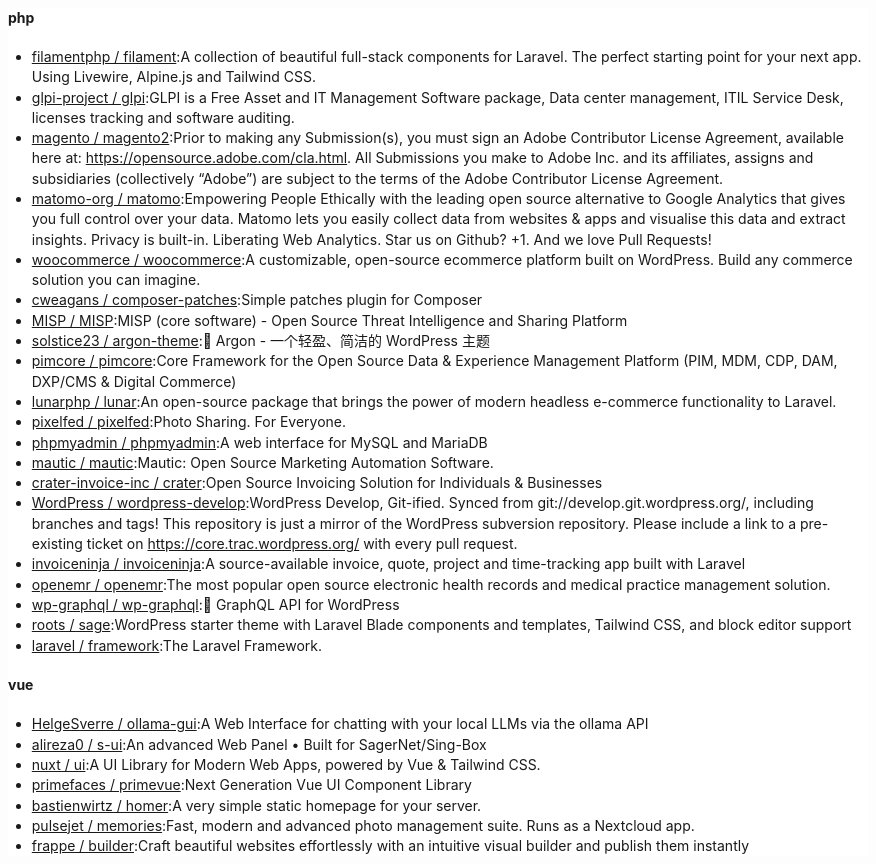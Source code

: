 #### php
* [filamentphp / filament](https://github.com/filamentphp/filament):A collection of beautiful full-stack components for Laravel. The perfect starting point for your next app. Using Livewire, Alpine.js and Tailwind CSS.
* [glpi-project / glpi](https://github.com/glpi-project/glpi):GLPI is a Free Asset and IT Management Software package, Data center management, ITIL Service Desk, licenses tracking and software auditing.
* [magento / magento2](https://github.com/magento/magento2):Prior to making any Submission(s), you must sign an Adobe Contributor License Agreement, available here at: https://opensource.adobe.com/cla.html. All Submissions you make to Adobe Inc. and its affiliates, assigns and subsidiaries (collectively “Adobe”) are subject to the terms of the Adobe Contributor License Agreement.
* [matomo-org / matomo](https://github.com/matomo-org/matomo):Empowering People Ethically with the leading open source alternative to Google Analytics that gives you full control over your data. Matomo lets you easily collect data from websites & apps and visualise this data and extract insights. Privacy is built-in. Liberating Web Analytics. Star us on Github? +1. And we love Pull Requests!
* [woocommerce / woocommerce](https://github.com/woocommerce/woocommerce):A customizable, open-source ecommerce platform built on WordPress. Build any commerce solution you can imagine.
* [cweagans / composer-patches](https://github.com/cweagans/composer-patches):Simple patches plugin for Composer
* [MISP / MISP](https://github.com/MISP/MISP):MISP (core software) - Open Source Threat Intelligence and Sharing Platform
* [solstice23 / argon-theme](https://github.com/solstice23/argon-theme):📖 Argon - 一个轻盈、简洁的 WordPress 主题
* [pimcore / pimcore](https://github.com/pimcore/pimcore):Core Framework for the Open Source Data & Experience Management Platform (PIM, MDM, CDP, DAM, DXP/CMS & Digital Commerce)
* [lunarphp / lunar](https://github.com/lunarphp/lunar):An open-source package that brings the power of modern headless e-commerce functionality to Laravel.
* [pixelfed / pixelfed](https://github.com/pixelfed/pixelfed):Photo Sharing. For Everyone.
* [phpmyadmin / phpmyadmin](https://github.com/phpmyadmin/phpmyadmin):A web interface for MySQL and MariaDB
* [mautic / mautic](https://github.com/mautic/mautic):Mautic: Open Source Marketing Automation Software.
* [crater-invoice-inc / crater](https://github.com/crater-invoice-inc/crater):Open Source Invoicing Solution for Individuals & Businesses
* [WordPress / wordpress-develop](https://github.com/WordPress/wordpress-develop):WordPress Develop, Git-ified. Synced from git://develop.git.wordpress.org/, including branches and tags! This repository is just a mirror of the WordPress subversion repository. Please include a link to a pre-existing ticket on https://core.trac.wordpress.org/ with every pull request.
* [invoiceninja / invoiceninja](https://github.com/invoiceninja/invoiceninja):A source-available invoice, quote, project and time-tracking app built with Laravel
* [openemr / openemr](https://github.com/openemr/openemr):The most popular open source electronic health records and medical practice management solution.
* [wp-graphql / wp-graphql](https://github.com/wp-graphql/wp-graphql):🚀 GraphQL API for WordPress
* [roots / sage](https://github.com/roots/sage):WordPress starter theme with Laravel Blade components and templates, Tailwind CSS, and block editor support
* [laravel / framework](https://github.com/laravel/framework):The Laravel Framework.

#### vue
* [HelgeSverre / ollama-gui](https://github.com/HelgeSverre/ollama-gui):A Web Interface for chatting with your local LLMs via the ollama API
* [alireza0 / s-ui](https://github.com/alireza0/s-ui):An advanced Web Panel • Built for SagerNet/Sing-Box
* [nuxt / ui](https://github.com/nuxt/ui):A UI Library for Modern Web Apps, powered by Vue & Tailwind CSS.
* [primefaces / primevue](https://github.com/primefaces/primevue):Next Generation Vue UI Component Library
* [bastienwirtz / homer](https://github.com/bastienwirtz/homer):A very simple static homepage for your server.
* [pulsejet / memories](https://github.com/pulsejet/memories):Fast, modern and advanced photo management suite. Runs as a Nextcloud app.
* [frappe / builder](https://github.com/frappe/builder):Craft beautiful websites effortlessly with an intuitive visual builder and publish them instantly